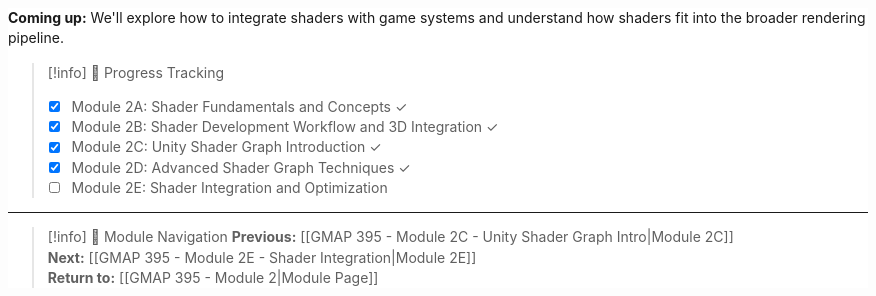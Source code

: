 **Coming up:** We'll explore how to integrate shaders with game systems and understand how shaders fit into the broader rendering pipeline.

> [!info] 📍 Progress Tracking
> 
> - [x] Module 2A: Shader Fundamentals and Concepts ✓
> - [x] Module 2B: Shader Development Workflow and 3D Integration ✓
> - [x] Module 2C: Unity Shader Graph Introduction ✓
> - [x] Module 2D: Advanced Shader Graph Techniques ✓
> - [ ] Module 2E: Shader Integration and Optimization

---

> [!info] 🧭 Module Navigation 
> **Previous:** [[GMAP 395 - Module 2C - Unity Shader Graph Intro|Module 2C]]  
> **Next:** [[GMAP 395 - Module 2E - Shader Integration|Module 2E]]  
> **Return to:** [[GMAP 395 - Module 2|Module Page]]